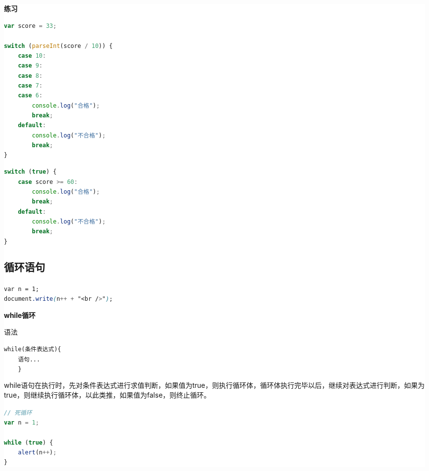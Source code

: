 **练习**

```javascript
var score = 33;

switch (parseInt(score / 10)) {
    case 10:
    case 9:
    case 8:
    case 7:
    case 6:
        console.log("合格");
        break;
    default:
        console.log("不合格");
        break;
}
```

```javascript
switch (true) {
    case score >= 60:
        console.log("合格");
        break;
    default:
        console.log("不合格");
        break;
}
```

## 循环语句

```css
var n = 1;
document.write(n++ + "<br />");
```

**while循环**

语法

```
while(条件表达式){
	语句...
	}
```

while语句在执行时，先对条件表达式进行求值判断，如果值为true，则执行循环体，循环体执行完毕以后，继续对表达式进行判断，如果为true，则继续执行循环体，以此类推，如果值为false，则终止循环。

```javascript
// 死循环
var n = 1;

while (true) {
    alert(n++);
}
```
